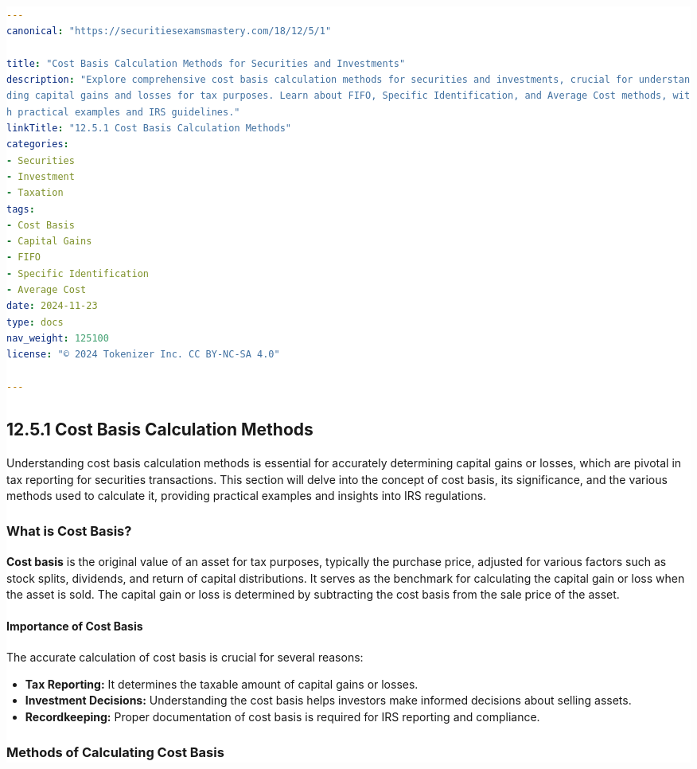 ```yaml
---
canonical: "https://securitiesexamsmastery.com/18/12/5/1"

title: "Cost Basis Calculation Methods for Securities and Investments"
description: "Explore comprehensive cost basis calculation methods for securities and investments, crucial for understanding capital gains and losses for tax purposes. Learn about FIFO, Specific Identification, and Average Cost methods, with practical examples and IRS guidelines."
linkTitle: "12.5.1 Cost Basis Calculation Methods"
categories:
- Securities
- Investment
- Taxation
tags:
- Cost Basis
- Capital Gains
- FIFO
- Specific Identification
- Average Cost
date: 2024-11-23
type: docs
nav_weight: 125100
license: "© 2024 Tokenizer Inc. CC BY-NC-SA 4.0"

---
```


## 12.5.1 Cost Basis Calculation Methods

Understanding cost basis calculation methods is essential for accurately determining capital gains or losses, which are pivotal in tax reporting for securities transactions. This section will delve into the concept of cost basis, its significance, and the various methods used to calculate it, providing practical examples and insights into IRS regulations.

### What is Cost Basis?

**Cost basis** is the original value of an asset for tax purposes, typically the purchase price, adjusted for various factors such as stock splits, dividends, and return of capital distributions. It serves as the benchmark for calculating the capital gain or loss when the asset is sold. The capital gain or loss is determined by subtracting the cost basis from the sale price of the asset.

#### Importance of Cost Basis

The accurate calculation of cost basis is crucial for several reasons:

- **Tax Reporting:** It determines the taxable amount of capital gains or losses.
- **Investment Decisions:** Understanding the cost basis helps investors make informed decisions about selling assets.
- **Recordkeeping:** Proper documentation of cost basis is required for IRS reporting and compliance.

### Methods of Calculating Cost Basis
